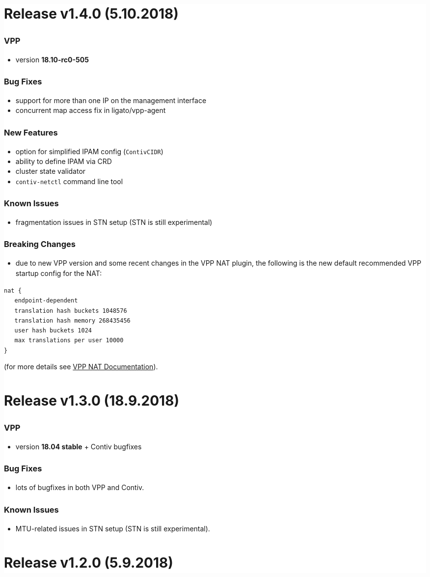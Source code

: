 
# Release v1.4.0 (5.10.2018)

### VPP
 - version **18.10-rc0-505**

### Bug Fixes
 - support for more than one IP on the management interface
 - concurrent map access fix in ligato/vpp-agent

### New Features
 - option for simplified IPAM config (`ContivCIDR`)
 - ability to define IPAM via CRD
 - cluster state validator
 - `contiv-netctl` command line tool

### Known Issues
 - fragmentation issues in STN setup (STN is still experimental)

### Breaking Changes
 - due to new VPP version and some recent changes in the VPP NAT plugin, the following is the new default recommended VPP startup config for the NAT:
 ```
nat {
    endpoint-dependent
    translation hash buckets 1048576
    translation hash memory 268435456
    user hash buckets 1024
    max translations per user 10000
}
 ```
(for more details see [VPP NAT Documentation](https://wiki.fd.io/view/VPP/NAT#Startup_config)).


# Release v1.3.0 (18.9.2018)

### VPP
 - version **18.04 stable** + Contiv bugfixes

### Bug Fixes
 - lots of bugfixes in both VPP and Contiv.

### Known Issues
 - MTU-related issues in STN setup (STN is still experimental).



# Release v1.2.0 (5.9.2018)
